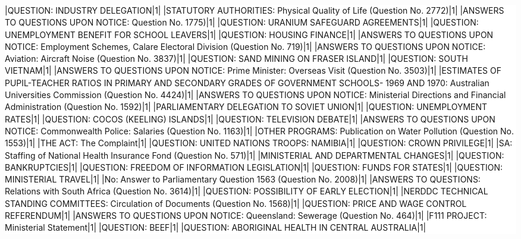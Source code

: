 |QUESTION: INDUSTRY DELEGATION|1|
|STATUTORY AUTHORITIES: Physical Quality of Life (Question No. 2772)|1|
|ANSWERS TO QUESTIONS UPON NOTICE: Question No. 1775)|1|
|QUESTION: URANIUM SAFEGUARD AGREEMENTS|1|
|QUESTION: UNEMPLOYMENT BENEFIT FOR SCHOOL LEAVERS|1|
|QUESTION: HOUSING FINANCE|1|
|ANSWERS TO QUESTIONS UPON NOTICE: Employment Schemes, Calare Electoral Division (Question No. 719)|1|
|ANSWERS TO QUESTIONS UPON NOTICE: Aviation: Aircraft Noise (Question No. 3837)|1|
|QUESTION: SAND MINING ON FRASER ISLAND|1|
|QUESTION: SOUTH VIETNAM|1|
|ANSWERS TO QUESTIONS UPON NOTICE: Prime Minister: Overseas Visit (Question No. 3503)|1|
|ESTIMATES OF PUPIL-TEACHER RATIOS IN PRIMARY AND SECONDARY GRADES OF GOVERNMENT SCHOOLS- 1969 AND 1970: Australian Universities Commission (Question No. 4424)|1|
|ANSWERS TO QUESTIONS UPON NOTICE: Ministerial Directions and Financial Administration (Question No. 1592)|1|
|PARLIAMENTARY DELEGATION TO SOVIET UNION|1|
|QUESTION: UNEMPLOYMENT RATES|1|
|QUESTION: COCOS (KEELING) ISLANDS|1|
|QUESTION: TELEVISION DEBATE|1|
|ANSWERS TO QUESTIONS UPON NOTICE: Commonwealth Police: Salaries (Question No. 1163)|1|
|OTHER PROGRAMS: Publication on Water Pollution (Question No. 1553)|1|
|THE ACT: The Complaint|1|
|QUESTION: UNITED NATIONS TROOPS: NAMIBIA|1|
|QUESTION: CROWN PRIVILEGE|1|
|SA: Staffing of National Health Insurance Fond (Question No. 571)|1|
|MINISTERIAL AND DEPARTMENTAL CHANGES|1|
|QUESTION: BANKRUPTCIES|1|
|QUESTION: FREEDOM OF INFORMATION LEGISLATION|1|
|QUESTION: FUNDS FOR STATES|1|
|QUESTION: MINISTERIAL TRAVEL|1|
|No: Answer to Parliamentary Question 1563 (Question No. 2008)|1|
|ANSWERS TO QUESTIONS: Relations with South Africa (Question No. 3614)|1|
|QUESTION: POSSIBILITY OF EARLY ELECTION|1|
|NERDDC TECHNICAL STANDING COMMITTEES: Circulation of Documents (Question No. 1568)|1|
|QUESTION: PRICE AND WAGE CONTROL REFERENDUM|1|
|ANSWERS TO QUESTIONS UPON NOTICE: Queensland: Sewerage (Question No. 464)|1|
|F111 PROJECT: Ministerial Statement|1|
|QUESTION: BEEF|1|
|QUESTION: ABORIGINAL HEALTH IN CENTRAL AUSTRALIA|1|